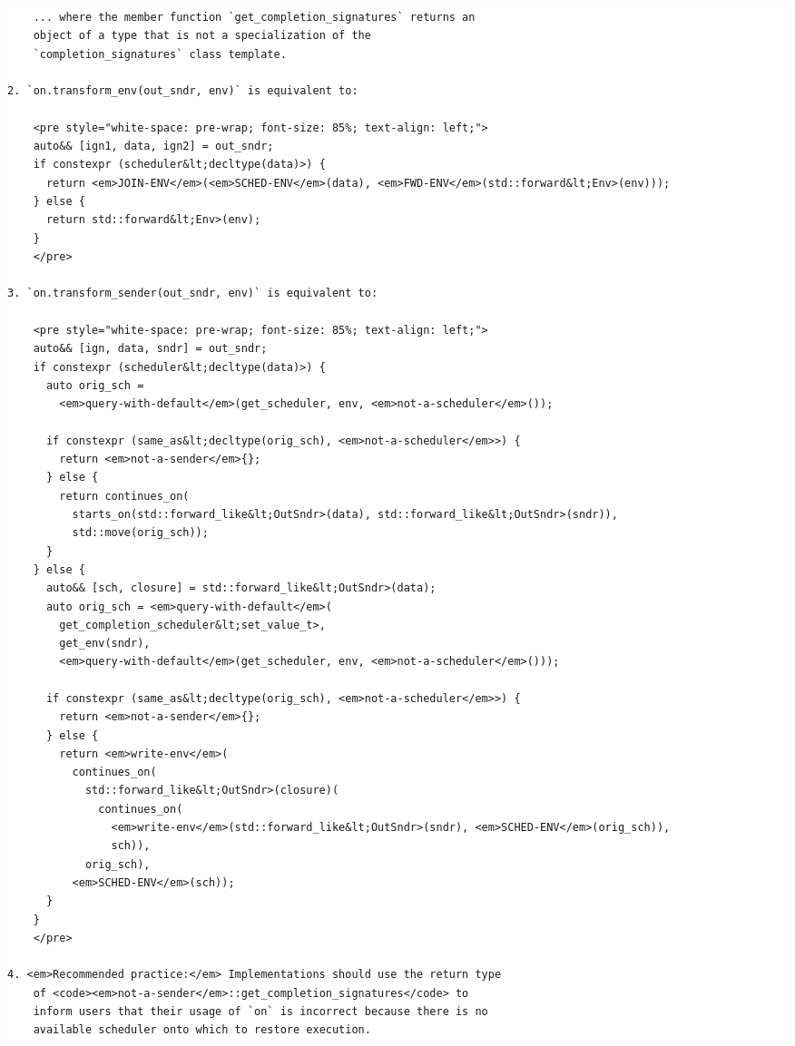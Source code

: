         ... where the member function `get_completion_signatures` returns an
        object of a type that is not a specialization of the
        `completion_signatures` class template.

    2. `on.transform_env(out_sndr, env)` is equivalent to:

        <pre style="white-space: pre-wrap; font-size: 85%; text-align: left;">
        auto&& [ign1, data, ign2] = out_sndr;
        if constexpr (scheduler&lt;decltype(data)>) {
          return <em>JOIN-ENV</em>(<em>SCHED-ENV</em>(data), <em>FWD-ENV</em>(std::forward&lt;Env>(env)));
        } else {
          return std::forward&lt;Env>(env);
        }
        </pre>

    3. `on.transform_sender(out_sndr, env)` is equivalent to:

        <pre style="white-space: pre-wrap; font-size: 85%; text-align: left;">
        auto&& [ign, data, sndr] = out_sndr;
        if constexpr (scheduler&lt;decltype(data)>) {
          auto orig_sch =
            <em>query-with-default</em>(get_scheduler, env, <em>not-a-scheduler</em>());

          if constexpr (same_as&lt;decltype(orig_sch), <em>not-a-scheduler</em>>) {
            return <em>not-a-sender</em>{};
          } else {
            return continues_on(
              starts_on(std::forward_like&lt;OutSndr>(data), std::forward_like&lt;OutSndr>(sndr)),
              std::move(orig_sch));
          }
        } else {
          auto&& [sch, closure] = std::forward_like&lt;OutSndr>(data);
          auto orig_sch = <em>query-with-default</em>(
            get_completion_scheduler&lt;set_value_t>,
            get_env(sndr),
            <em>query-with-default</em>(get_scheduler, env, <em>not-a-scheduler</em>()));

          if constexpr (same_as&lt;decltype(orig_sch), <em>not-a-scheduler</em>>) {
            return <em>not-a-sender</em>{};
          } else {
            return <em>write-env</em>(
              continues_on(
                std::forward_like&lt;OutSndr>(closure)(
                  continues_on(
                    <em>write-env</em>(std::forward_like&lt;OutSndr>(sndr), <em>SCHED-ENV</em>(orig_sch)),
                    sch)),
                orig_sch),
              <em>SCHED-ENV</em>(sch));
          }
        }
        </pre>

    4. <em>Recommended practice:</em> Implementations should use the return type
        of <code><em>not-a-sender</em>::get_completion_signatures</code> to
        inform users that their usage of `on` is incorrect because there is no
        available scheduler onto which to restore execution.
